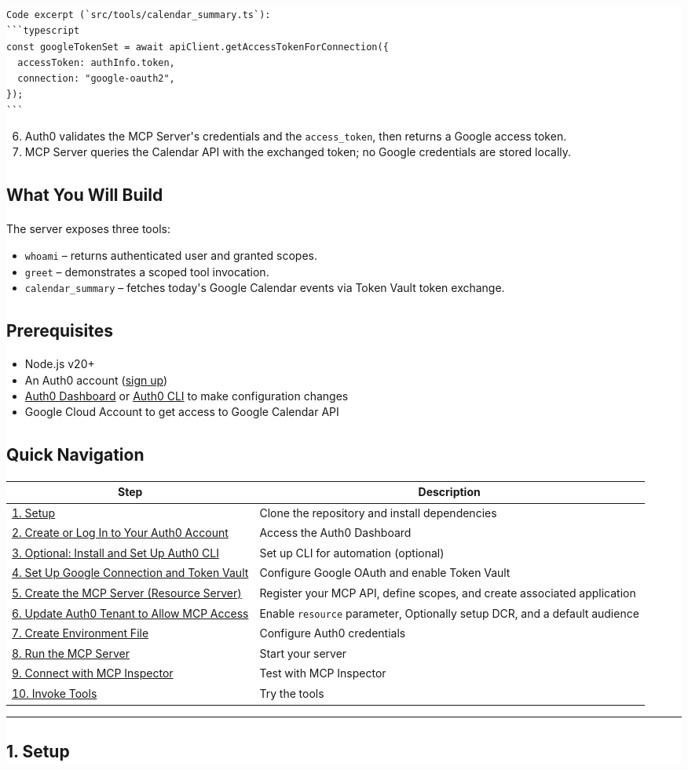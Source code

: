     Code excerpt (`src/tools/calendar_summary.ts`):
    ```typescript
    const googleTokenSet = await apiClient.getAccessTokenForConnection({
      accessToken: authInfo.token,
      connection: "google-oauth2",
    });
    ```

6. Auth0 validates the MCP Server's credentials and the `access_token`, then returns a Google access token.
7. MCP Server queries the Calendar API with the exchanged token; no Google credentials are stored locally.

## What You Will Build

The server exposes three tools:

* `whoami` – returns authenticated user and granted scopes.
* `greet` – demonstrates a scoped tool invocation.
* `calendar_summary` – fetches today's Google Calendar events via Token Vault token exchange.

## Prerequisites

* Node.js v20+
* An Auth0 account ([sign up](https://auth0.com/signup))
* [Auth0 Dashboard](https://manage.auth0.com/) or [Auth0 CLI](https://auth0.github.io/auth0-cli/) to make configuration changes
* Google Cloud Account to get access to Google Calendar API

## Quick Navigation

| Step | Description |
|------|-------------|
| [1. Setup](#1-setup) | Clone the repository and install dependencies |
| [2. Create or Log In to Your Auth0 Account](#2-create-or-log-in-to-your-auth0-account) | Access the Auth0 Dashboard |
| [3. Optional: Install and Set Up Auth0 CLI](#3-optional-install-and-set-up-auth0-cli) | Set up CLI for automation (optional) |
| [4. Set Up Google Connection and Token Vault](#4-set-up-google-connection-and-token-vault) | Configure Google OAuth and enable Token Vault |
| [5. Create the MCP Server (Resource Server)](#5-create-the-mcp-server-resource-server) | Register your MCP API, define scopes, and create associated application |
| [6. Update Auth0 Tenant to Allow MCP Access](#6-update-auth0-tenant-to-allow-mcp-access) | Enable `resource` parameter, Optionally setup DCR, and a default audience |
| [7. Create Environment File](#7-create-environment-file) | Configure Auth0 credentials |
| [8. Run the MCP Server](#8-run-the-mcp-server) | Start your server |
| [9. Connect with MCP Inspector](#9-connect-with-mcp-inspector) | Test with MCP Inspector |
| [10. Invoke Tools](#10-invoke-tools) | Try the tools |

---
## 1. Setup
